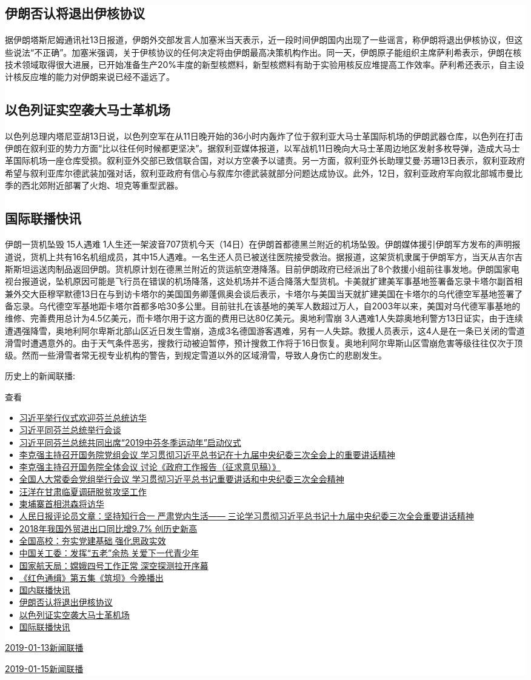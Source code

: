 
## 伊朗否认将退出伊核协议


据伊朗塔斯尼姆通讯社13日报道，伊朗外交部发言人加塞米当天表示，近一段时间伊朗国内出现了一些谣言，称伊朗将退出伊核协议，但这些说法“不正确”。加塞米强调，关于伊核协议的任何决定将由伊朗最高决策机构作出。同一天，伊朗原子能组织主席萨利希表示，伊朗在核技术领域取得很大进展，已开始准备生产20%丰度的新型核燃料，新型核燃料有助于实验用核反应堆提高工作效率。萨利希还表示，自主设计核反应堆的能力对伊朗来说已经不遥远了。


## 以色列证实空袭大马士革机场


以色列总理内塔尼亚胡13日说，以色列空军在从11日晚开始的36小时内轰炸了位于叙利亚大马士革国际机场的伊朗武器仓库，以色列在打击伊朗在叙利亚的势力方面“比以往任何时候都更坚决”。据叙利亚媒体报道，以军战机11日晚向大马士革周边地区发射多枚导弹，造成大马士革国际机场一座仓库受损。叙利亚外交部已致信联合国，对以方空袭予以谴责。另一方面，叙利亚外长助理艾曼·苏珊13日表示，叙利亚政府希望与叙利亚库尔德武装加强对话，叙利亚政府有信心与叙库尔德武装就部分问题达成协议。此外，12日，叙利亚政府军向叙北部城市曼比季的西北郊附近部署了火炮、坦克等重型武器。


## 国际联播快讯


伊朗一货机坠毁 15人遇难 1人生还一架波音707货机今天（14日）在伊朗首都德黑兰附近的机场坠毁。伊朗媒体援引伊朗军方发布的声明报道说，货机上共有16名机组成员，其中15人遇难。一名生还人员已被送往医院接受救治。据报道，这架货机隶属于伊朗军方，当天从吉尔吉斯斯坦运送肉制品返回伊朗。货机原计划在德黑兰附近的货运航空港降落。目前伊朗政府已经派出了8个救援小组前往事发地。伊朗国家电视台报道说，坠机原因可能是飞行员在错误的机场降落，这处机场并不适合降落大型货机。卡美就扩建美军事基地签署备忘录卡塔尔副首相兼外交大臣穆罕默德13日在与到访卡塔尔的美国国务卿蓬佩奥会谈后表示，卡塔尔与美国当天就扩建美国在卡塔尔的乌代德空军基地签署了备忘录。乌代德空军基地距卡塔尔首都多哈30多公里。目前驻扎在该基地的美军人数超过万人，自2003年以来，美国对乌代德军事基地的维修、完善费用总计为4.5亿美元，而卡塔尔用于这方面的费用已达80亿美元。奥地利雪崩 3人遇难1人失踪奥地利警方13日证实，由于连续遭遇强降雪，奥地利阿尔卑斯北部山区近日发生雪崩，造成3名德国游客遇难，另有一人失踪。救援人员表示，这4人是在一条已关闭的雪道滑雪时遭遇意外的。由于天气条件恶劣，搜救行动被迫暂停，预计搜救工作将于16日恢复。奥地利阿尔卑斯山区雪崩危害等级往往仅次于顶级。然而一些滑雪者常无视专业机构的警告，到规定雪道以外的区域滑雪，导致人身伤亡的悲剧发生。






历史上的新闻联播:

 查看
 

* [习近平举行仪式欢迎芬兰总统访华](#习近平举行仪式欢迎芬兰总统访华)
* [习近平同芬兰总统举行会谈](#习近平同芬兰总统举行会谈)
* [习近平同芬兰总统共同出席“2019中芬冬季运动年”启动仪式](#习近平同芬兰总统共同出席“2019中芬冬季运动年”启动仪式)
* [李克强主持召开国务院党组会议 学习贯彻习近平总书记在十九届中央纪委三次全会上的重要讲话精神](#李克强主持召开国务院党组会议-学习贯彻习近平总书记在十九届中央纪委三次全会上的重要讲话精神)
* [李克强主持召开国务院全体会议 讨论《政府工作报告（征求意见稿）》](#李克强主持召开国务院全体会议-讨论《政府工作报告（征求意见稿）》)
* [全国人大常委会党组举行会议 学习贯彻习近平总书记重要讲话和中央纪委三次全会精神](#全国人大常委会党组举行会议-学习贯彻习近平总书记重要讲话和中央纪委三次全会精神)
* [汪洋在甘肃临夏调研脱贫攻坚工作](#汪洋在甘肃临夏调研脱贫攻坚工作)
* [柬埔寨首相洪森将访华](#柬埔寨首相洪森将访华)
* [人民日报评论员文章：坚持知行合一 严肃党内生活—— 三论学习贯彻习近平总书记十九届中央纪委三次全会重要讲话精神](#人民日报评论员文章：坚持知行合一-严肃党内生活——-三论学习贯彻习近平总书记十九届中央纪委三次全会重要讲话精神)
* [2018年我国外贸进出口同比增9.7% 创历史新高](#2018年我国外贸进出口同比增9-7-创历史新高)
* [全国高校：夯实党建基础 强化思政实效](#全国高校：夯实党建基础-强化思政实效)
* [中国关工委：发挥“五老”余热 关爱下一代青少年](#中国关工委：发挥“五老”余热-关爱下一代青少年)
* [国家航天局：嫦娥四号工作正常 深空探测拉开序幕](#国家航天局：嫦娥四号工作正常-深空探测拉开序幕)
* [《红色通缉》第五集《筑坝》今晚播出](#《红色通缉》第五集《筑坝》今晚播出)
* [国内联播快讯](#国内联播快讯)
* [伊朗否认将退出伊核协议](#伊朗否认将退出伊核协议)
* [以色列证实空袭大马士革机场](#以色列证实空袭大马士革机场)
* [国际联播快讯](#国际联播快讯)






[2019-01-13新闻联播](/xinwenlianbo/20190113)


[2019-01-15新闻联播](/xinwenlianbo/20190115)



